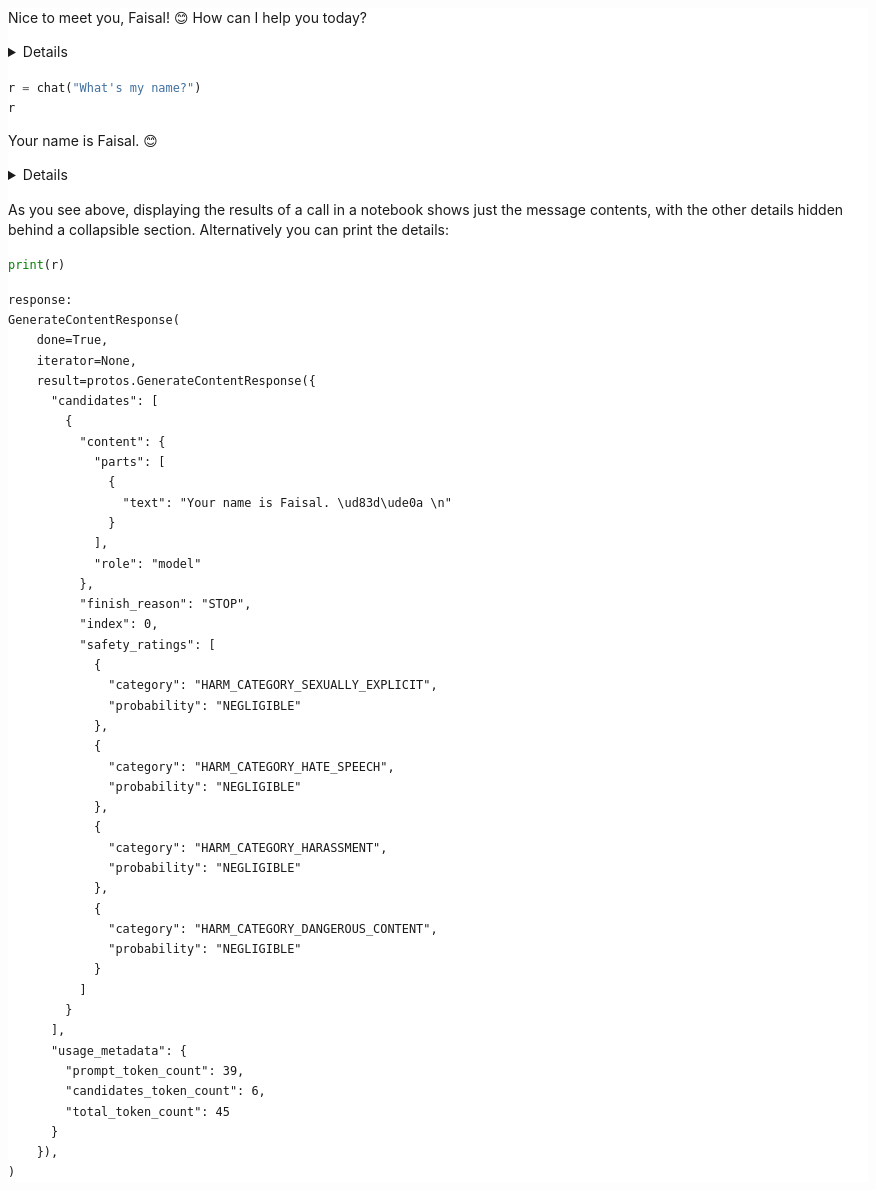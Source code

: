 Nice to meet you, Faisal! 😊 How can I help you today?

<details></details>

``` python
r = chat("What's my name?")
r
```

Your name is Faisal. 😊

<details></details>

As you see above, displaying the results of a call in a notebook shows
just the message contents, with the other details hidden behind a
collapsible section. Alternatively you can print the details:

``` python
print(r)
```

    response:
    GenerateContentResponse(
        done=True,
        iterator=None,
        result=protos.GenerateContentResponse({
          "candidates": [
            {
              "content": {
                "parts": [
                  {
                    "text": "Your name is Faisal. \ud83d\ude0a \n"
                  }
                ],
                "role": "model"
              },
              "finish_reason": "STOP",
              "index": 0,
              "safety_ratings": [
                {
                  "category": "HARM_CATEGORY_SEXUALLY_EXPLICIT",
                  "probability": "NEGLIGIBLE"
                },
                {
                  "category": "HARM_CATEGORY_HATE_SPEECH",
                  "probability": "NEGLIGIBLE"
                },
                {
                  "category": "HARM_CATEGORY_HARASSMENT",
                  "probability": "NEGLIGIBLE"
                },
                {
                  "category": "HARM_CATEGORY_DANGEROUS_CONTENT",
                  "probability": "NEGLIGIBLE"
                }
              ]
            }
          ],
          "usage_metadata": {
            "prompt_token_count": 39,
            "candidates_token_count": 6,
            "total_token_count": 45
          }
        }),
    )
